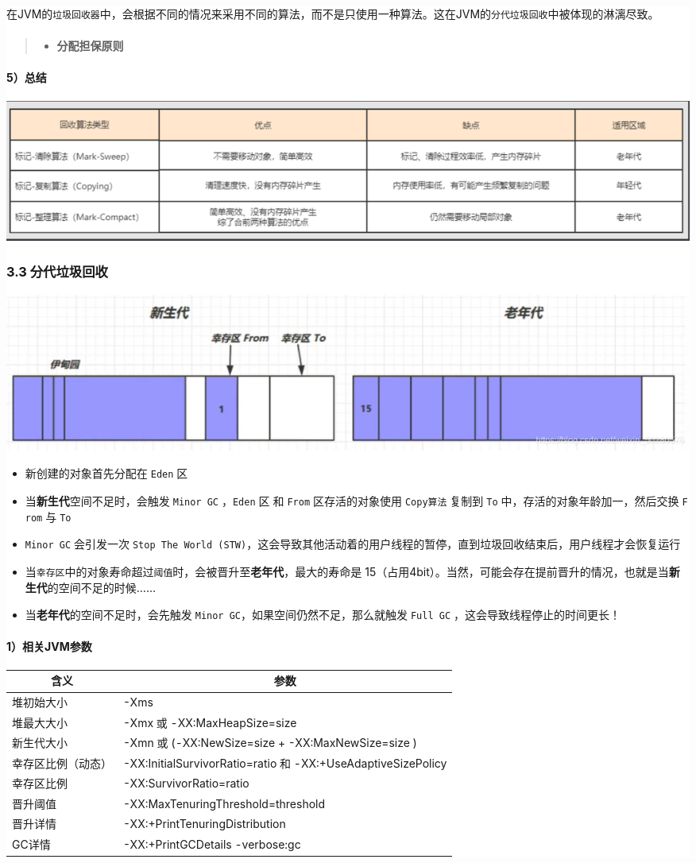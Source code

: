 ​		在JVM的`垃圾回收器`中，会根据不同的情况来采用不同的算法，而不是只使用一种算法。这在JVM的`分代垃圾回收`中被体现的淋漓尽致。



> - #### 分配担保原则
>
> 



#### 5）总结

![image-20230325160426892](JVM.assets/image-20230325160426892.png)





### 3.3 分代垃圾回收

![在这里插入图片描述](JVM.assets/20210209161407621.png)

- 新创建的对象首先分配在 `Eden` 区
- 当**新生代**空间不足时，会触发 `Minor GC` ，`Eden` 区 和 `From` 区存活的对象使用 `Copy算法` 复制到 `To` 中，存活的对象年龄加一，然后交换 `From` 与 `To`

- `Minor GC` 会引发一次 `Stop The World (STW)`，这会导致其他活动着的用户线程的暂停，直到垃圾回收结束后，用户线程才会恢复运行
- 当`幸存区`中的对象寿命超过`阈值`时，会被晋升至**老年代**，最大的寿命是 15（占用4bit）。当然，可能会存在提前晋升的情况，也就是当**新生代**的空间不足的时候……

- 当**老年代**的空间不足时，会先触发 `Minor GC`，如果空间仍然不足，那么就触发 `Full GC` ，这会导致线程停止的时间更长！



#### 1）相关JVM参数

| 含义       | 参数                         |
| ---------- | ---------------------------- |
| 堆初始大小 | -Xms                         |
| 堆最大大小 | -Xmx 或 -XX:MaxHeapSize=size |
| 新生代大小         | -Xmn 或 (-XX:NewSize=size + -XX:MaxNewSize=size )            |
| 幸存区比例（动态） | -XX:InitialSurvivorRatio=ratio 和 -XX:+UseAdaptiveSizePolicy |
| 幸存区比例 | -XX:SurvivorRatio=ratio            |
| 晋升阈值   | -XX:MaxTenuringThreshold=threshold |
| 晋升详情          | -XX:+PrintTenuringDistribution  |
| GC详情            | -XX:+PrintGCDetails -verbose:gc |